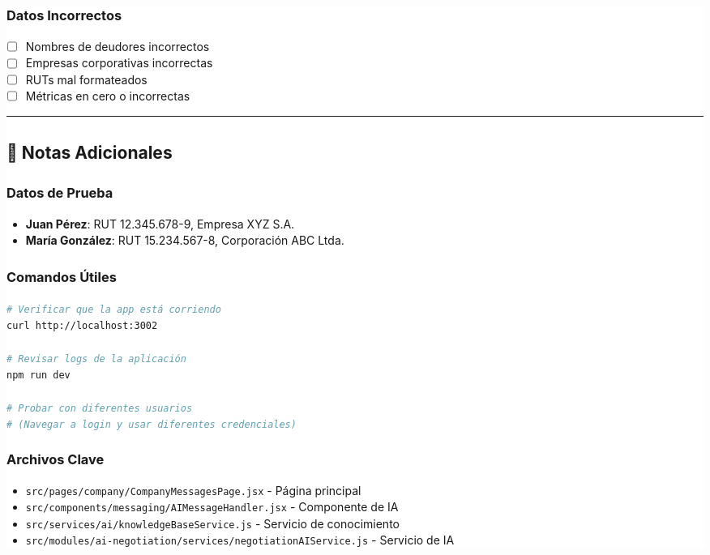 ### Datos Incorrectos
- [ ] Nombres de deudores incorrectos
- [ ] Empresas corporativas incorrectas
- [ ] RUTs mal formateados
- [ ] Métricas en cero o incorrectas

---

## 📝 Notas Adicionales

### Datos de Prueba
- **Juan Pérez**: RUT 12.345.678-9, Empresa XYZ S.A.
- **María González**: RUT 15.234.567-8, Corporación ABC Ltda.

### Comandos Útiles
```bash
# Verificar que la app está corriendo
curl http://localhost:3002

# Revisar logs de la aplicación
npm run dev

# Probar con diferentes usuarios
# (Navegar a login y usar diferentes credenciales)
```

### Archivos Clave
- `src/pages/company/CompanyMessagesPage.jsx` - Página principal
- `src/components/messaging/AIMessageHandler.jsx` - Componente de IA
- `src/services/ai/knowledgeBaseService.js` - Servicio de conocimiento
- `src/modules/ai-negotiation/services/negotiationAIService.js` - Servicio de IA